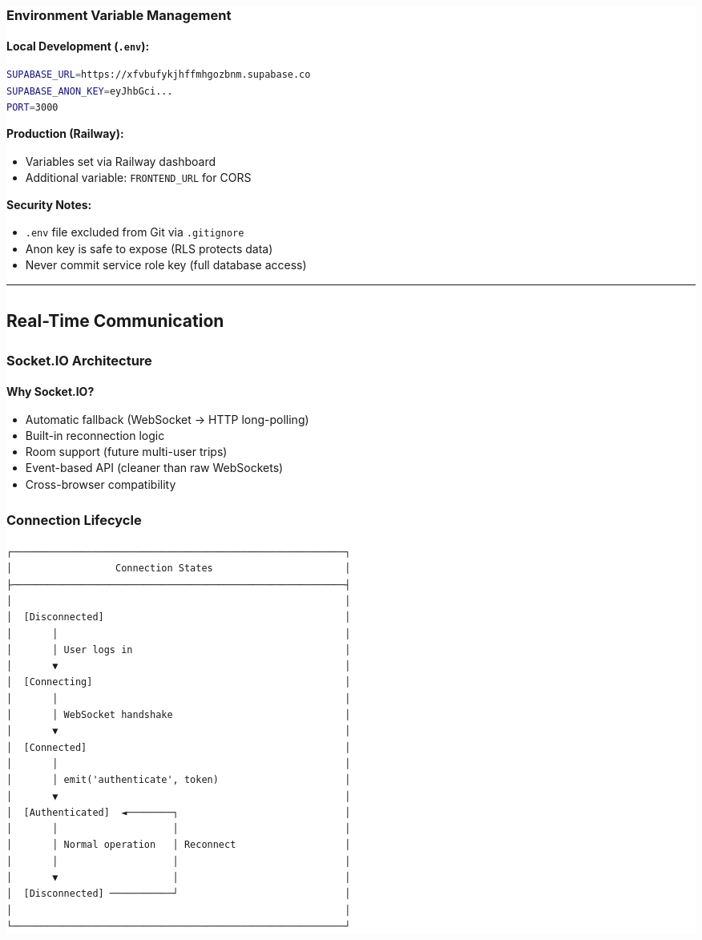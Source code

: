 ### Environment Variable Management

**Local Development (`.env`):**
```bash
SUPABASE_URL=https://xfvbufykjhffmhgozbnm.supabase.co
SUPABASE_ANON_KEY=eyJhbGci...
PORT=3000
```

**Production (Railway):**
- Variables set via Railway dashboard
- Additional variable: `FRONTEND_URL` for CORS

**Security Notes:**
- `.env` file excluded from Git via `.gitignore`
- Anon key is safe to expose (RLS protects data)
- Never commit service role key (full database access)

---

## Real-Time Communication

### Socket.IO Architecture

**Why Socket.IO?**
- Automatic fallback (WebSocket → HTTP long-polling)
- Built-in reconnection logic
- Room support (future multi-user trips)
- Event-based API (cleaner than raw WebSockets)
- Cross-browser compatibility

### Connection Lifecycle

```
┌──────────────────────────────────────────────────────────┐
│                  Connection States                       │
├──────────────────────────────────────────────────────────┤
│                                                          │
│  [Disconnected]                                          │
│       │                                                  │
│       │ User logs in                                     │
│       ▼                                                  │
│  [Connecting]                                            │
│       │                                                  │
│       │ WebSocket handshake                              │
│       ▼                                                  │
│  [Connected]                                             │
│       │                                                  │
│       │ emit('authenticate', token)                      │
│       ▼                                                  │
│  [Authenticated]  ◄────────┐                             │
│       │                    │                             │
│       │ Normal operation   │ Reconnect                   │
│       │                    │                             │
│       ▼                    │                             │
│  [Disconnected] ───────────┘                             │
│                                                          │
└──────────────────────────────────────────────────────────┘
```
